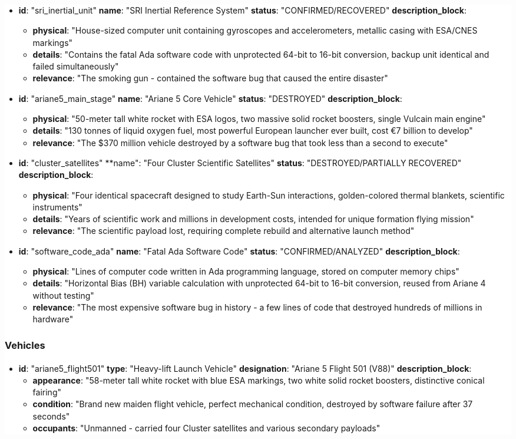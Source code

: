 - **id**: "sri_inertial_unit"
  **name**: "SRI Inertial Reference System"
  **status**: "CONFIRMED/RECOVERED"
  **description_block**:
    - **physical**: "House-sized computer unit containing gyroscopes and accelerometers, metallic casing with ESA/CNES markings"
    - **details**: "Contains the fatal Ada software code with unprotected 64-bit to 16-bit conversion, backup unit identical and failed simultaneously"
    - **relevance**: "The smoking gun - contained the software bug that caused the entire disaster"

- **id**: "ariane5_main_stage"
  **name**: "Ariane 5 Core Vehicle"
  **status**: "DESTROYED"
  **description_block**:
    - **physical**: "50-meter tall white rocket with ESA logos, two massive solid rocket boosters, single Vulcain main engine"
    - **details**: "130 tonnes of liquid oxygen fuel, most powerful European launcher ever built, cost €7 billion to develop"
    - **relevance**: "The $370 million vehicle destroyed by a software bug that took less than a second to execute"

- **id**: "cluster_satellites"
  **name": "Four Cluster Scientific Satellites"
  **status**: "DESTROYED/PARTIALLY RECOVERED"
  **description_block**:
    - **physical**: "Four identical spacecraft designed to study Earth-Sun interactions, golden-colored thermal blankets, scientific instruments"
    - **details**: "Years of scientific work and millions in development costs, intended for unique formation flying mission"
    - **relevance**: "The scientific payload lost, requiring complete rebuild and alternative launch method"

- **id**: "software_code_ada"
  **name**: "Fatal Ada Software Code"
  **status**: "CONFIRMED/ANALYZED"
  **description_block**:
    - **physical**: "Lines of computer code written in Ada programming language, stored on computer memory chips"
    - **details**: "Horizontal Bias (BH) variable calculation with unprotected 64-bit to 16-bit conversion, reused from Ariane 4 without testing"
    - **relevance**: "The most expensive software bug in history - a few lines of code that destroyed hundreds of millions in hardware"

### Vehicles

- **id**: "ariane5_flight501"
  **type**: "Heavy-lift Launch Vehicle"
  **designation**: "Ariane 5 Flight 501 (V88)"
  **description_block**:
    - **appearance**: "58-meter tall white rocket with blue ESA markings, two white solid rocket boosters, distinctive conical fairing"
    - **condition**: "Brand new maiden flight vehicle, perfect mechanical condition, destroyed by software failure after 37 seconds"
    - **occupants**: "Unmanned - carried four Cluster satellites and various secondary payloads"
